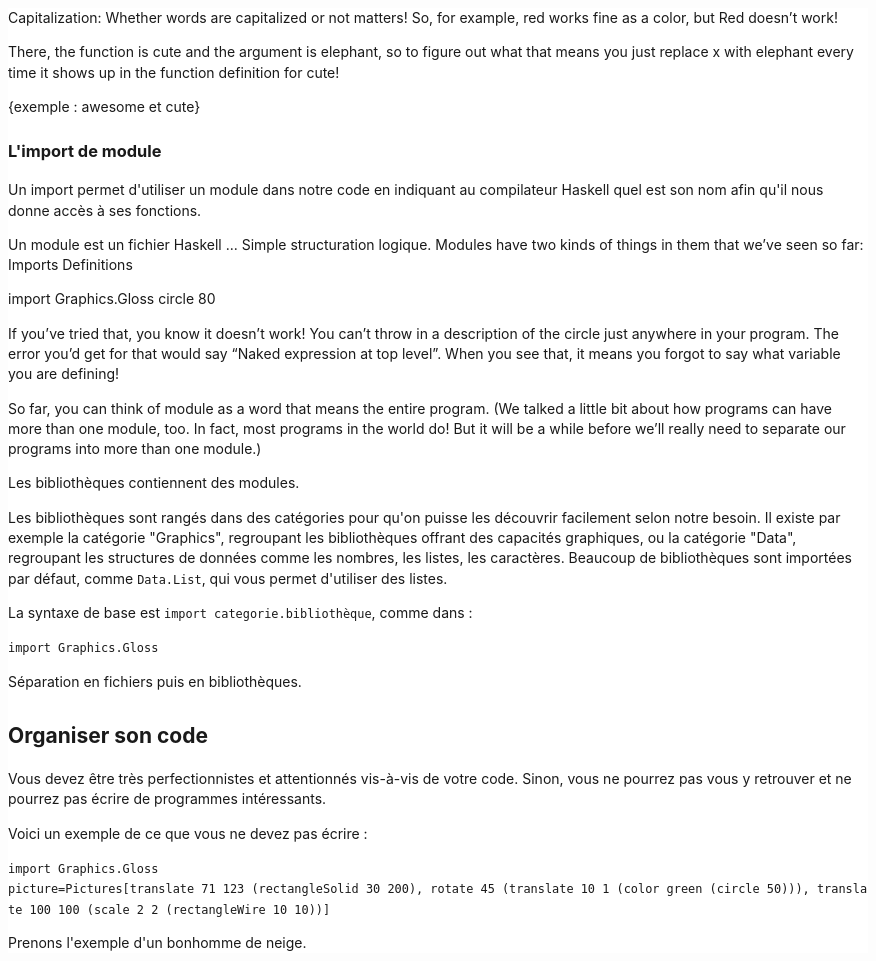 Capitalization:  Whether words are capitalized or not matters!  So, for example, red works fine as a color, but Red doesn’t work! 

There, the function is cute and the argument is elephant, so to figure out what that means you just replace x with elephant every time it shows up in the function definition for cute!

{exemple : awesome et cute}

### L'import de module

Un import permet d'utiliser un module dans notre code en indiquant au compilateur Haskell quel est son nom afin qu'il nous donne accès à ses fonctions.

Un module est un fichier Haskell ...
Simple structuration logique.
Modules have two kinds of things in them that we’ve seen so far:
Imports
Definitions

import Graphics.Gloss
circle 80

If you’ve tried that, you know it doesn’t work!  You can’t throw in a description of the circle just anywhere in your program.  The error you’d get for that would say “Naked expression at top level”.  When you see that, it means you forgot to say what variable you are defining!


So far, you can think of module as a word that means the entire program.  (We talked a little bit about how programs can have more than one module, too.  In fact, most programs in the world do!  But it will be a while before we’ll really need to separate our programs into more than one module.)

Les bibliothèques contiennent des modules.

Les bibliothèques sont rangés dans des catégories pour qu'on puisse les découvrir facilement selon notre besoin. Il existe par exemple la catégorie "Graphics", regroupant les bibliothèques offrant des capacités graphiques, ou la catégorie "Data", regroupant les structures de données comme les nombres, les listes, les caractères.
Beaucoup de bibliothèques sont importées par défaut, comme `Data.List`, qui vous permet d'utiliser des listes.

La syntaxe de base est `import categorie.bibliothèque`, comme dans :

	import Graphics.Gloss

Séparation en fichiers puis en bibliothèques.

## Organiser son code

Vous devez être très perfectionnistes et attentionnés vis-à-vis de votre code. Sinon, vous ne pourrez pas vous y retrouver et ne pourrez pas écrire de programmes intéressants.

Voici un exemple de ce que vous ne devez pas écrire :

	import Graphics.Gloss
	picture=Pictures[translate 71 123 (rectangleSolid 30 200), rotate 45 (translate 10 1 (color green (circle 50))), translate 100 100 (scale 2 2 (rectangleWire 10 10))]

Prenons l'exemple d'un bonhomme de neige.
